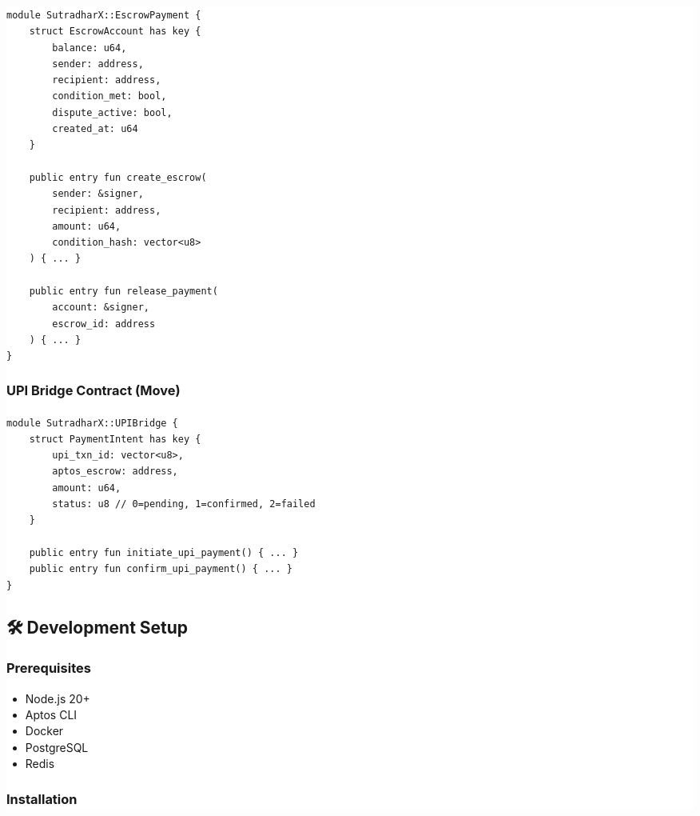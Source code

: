 ```move
module SutradharX::EscrowPayment {
    struct EscrowAccount has key {
        balance: u64,
        sender: address,
        recipient: address,
        condition_met: bool,
        dispute_active: bool,
        created_at: u64
    }

    public entry fun create_escrow(
        sender: &signer,
        recipient: address,
        amount: u64,
        condition_hash: vector<u8>
    ) { ... }

    public entry fun release_payment(
        account: &signer,
        escrow_id: address
    ) { ... }
}
```

### UPI Bridge Contract (Move)

```move
module SutradharX::UPIBridge {
    struct PaymentIntent has key {
        upi_txn_id: vector<u8>,
        aptos_escrow: address,
        amount: u64,
        status: u8 // 0=pending, 1=confirmed, 2=failed
    }

    public entry fun initiate_upi_payment() { ... }
    public entry fun confirm_upi_payment() { ... }
}
```

## 🛠️ Development Setup

### Prerequisites

- Node.js 20+
- Aptos CLI
- Docker
- PostgreSQL
- Redis

### Installation
